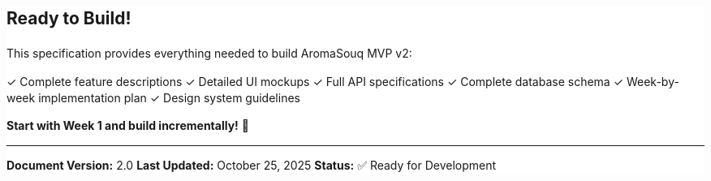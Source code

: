 
## Ready to Build!

This specification provides everything needed to build AromaSouq MVP v2:

✓ Complete feature descriptions
✓ Detailed UI mockups
✓ Full API specifications
✓ Complete database schema
✓ Week-by-week implementation plan
✓ Design system guidelines

**Start with Week 1 and build incrementally!** 🚀

---

**Document Version:** 2.0
**Last Updated:** October 25, 2025
**Status:** ✅ Ready for Development
